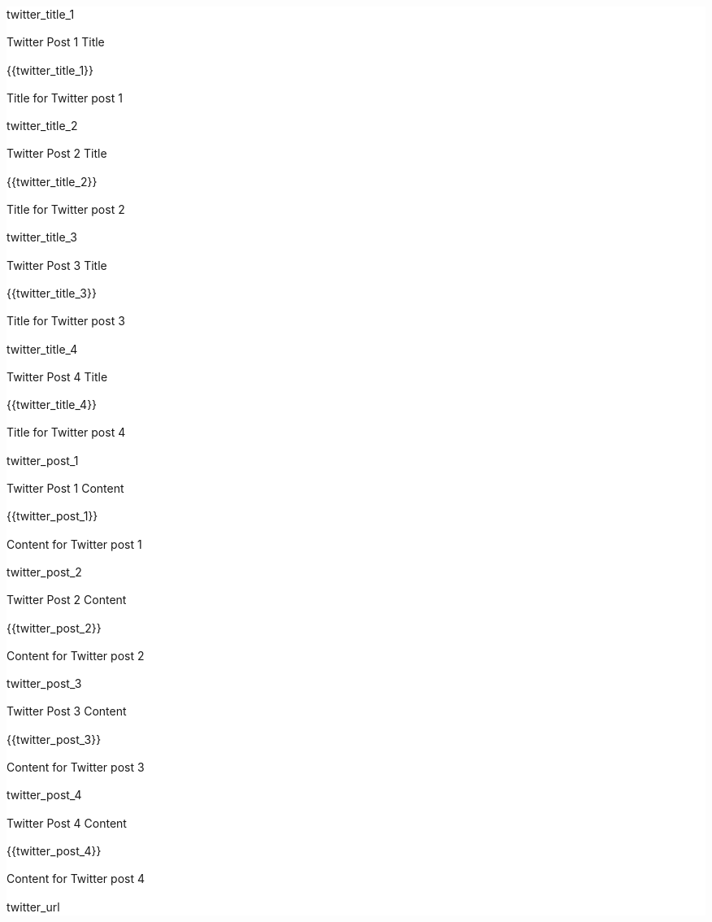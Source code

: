 twitter\_title\_1

Twitter Post 1 Title

{{twitter\_title\_1}}

Title for Twitter post 1

twitter\_title\_2

Twitter Post 2 Title

{{twitter\_title\_2}}

Title for Twitter post 2

twitter\_title\_3

Twitter Post 3 Title

{{twitter\_title\_3}}

Title for Twitter post 3

twitter\_title\_4

Twitter Post 4 Title

{{twitter\_title\_4}}

Title for Twitter post 4

twitter\_post\_1

Twitter Post 1 Content

{{twitter\_post\_1}}

Content for Twitter post 1

twitter\_post\_2

Twitter Post 2 Content

{{twitter\_post\_2}}

Content for Twitter post 2

twitter\_post\_3

Twitter Post 3 Content

{{twitter\_post\_3}}

Content for Twitter post 3

twitter\_post\_4

Twitter Post 4 Content

{{twitter\_post\_4}}

Content for Twitter post 4

twitter\_url
